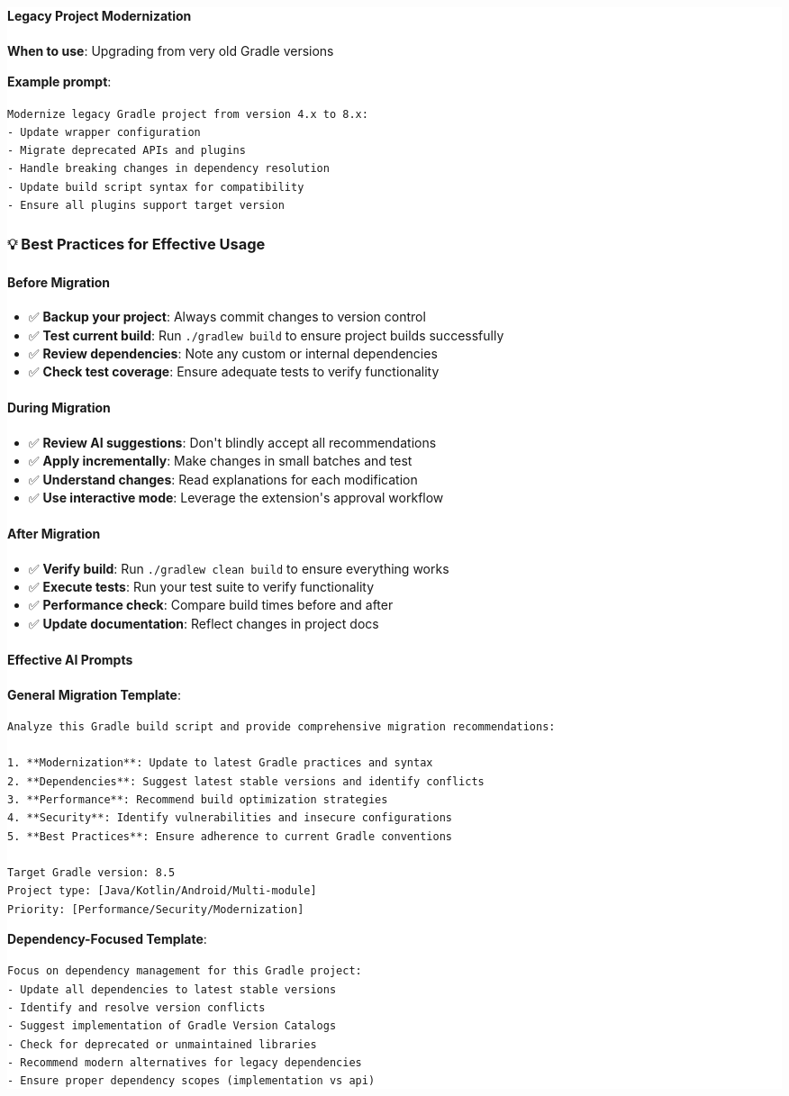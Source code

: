 #### Legacy Project Modernization
**When to use**: Upgrading from very old Gradle versions

**Example prompt**:
```
Modernize legacy Gradle project from version 4.x to 8.x:
- Update wrapper configuration
- Migrate deprecated APIs and plugins
- Handle breaking changes in dependency resolution
- Update build script syntax for compatibility
- Ensure all plugins support target version
```

### 💡 Best Practices for Effective Usage

#### Before Migration
- ✅ **Backup your project**: Always commit changes to version control
- ✅ **Test current build**: Run `./gradlew build` to ensure project builds successfully
- ✅ **Review dependencies**: Note any custom or internal dependencies
- ✅ **Check test coverage**: Ensure adequate tests to verify functionality

#### During Migration
- ✅ **Review AI suggestions**: Don't blindly accept all recommendations
- ✅ **Apply incrementally**: Make changes in small batches and test
- ✅ **Understand changes**: Read explanations for each modification
- ✅ **Use interactive mode**: Leverage the extension's approval workflow

#### After Migration
- ✅ **Verify build**: Run `./gradlew clean build` to ensure everything works
- ✅ **Execute tests**: Run your test suite to verify functionality
- ✅ **Performance check**: Compare build times before and after
- ✅ **Update documentation**: Reflect changes in project docs

#### Effective AI Prompts

**General Migration Template**:
```
Analyze this Gradle build script and provide comprehensive migration recommendations:

1. **Modernization**: Update to latest Gradle practices and syntax
2. **Dependencies**: Suggest latest stable versions and identify conflicts
3. **Performance**: Recommend build optimization strategies
4. **Security**: Identify vulnerabilities and insecure configurations
5. **Best Practices**: Ensure adherence to current Gradle conventions

Target Gradle version: 8.5
Project type: [Java/Kotlin/Android/Multi-module]
Priority: [Performance/Security/Modernization]
```

**Dependency-Focused Template**:
```
Focus on dependency management for this Gradle project:
- Update all dependencies to latest stable versions
- Identify and resolve version conflicts
- Suggest implementation of Gradle Version Catalogs
- Check for deprecated or unmaintained libraries
- Recommend modern alternatives for legacy dependencies
- Ensure proper dependency scopes (implementation vs api)
```
